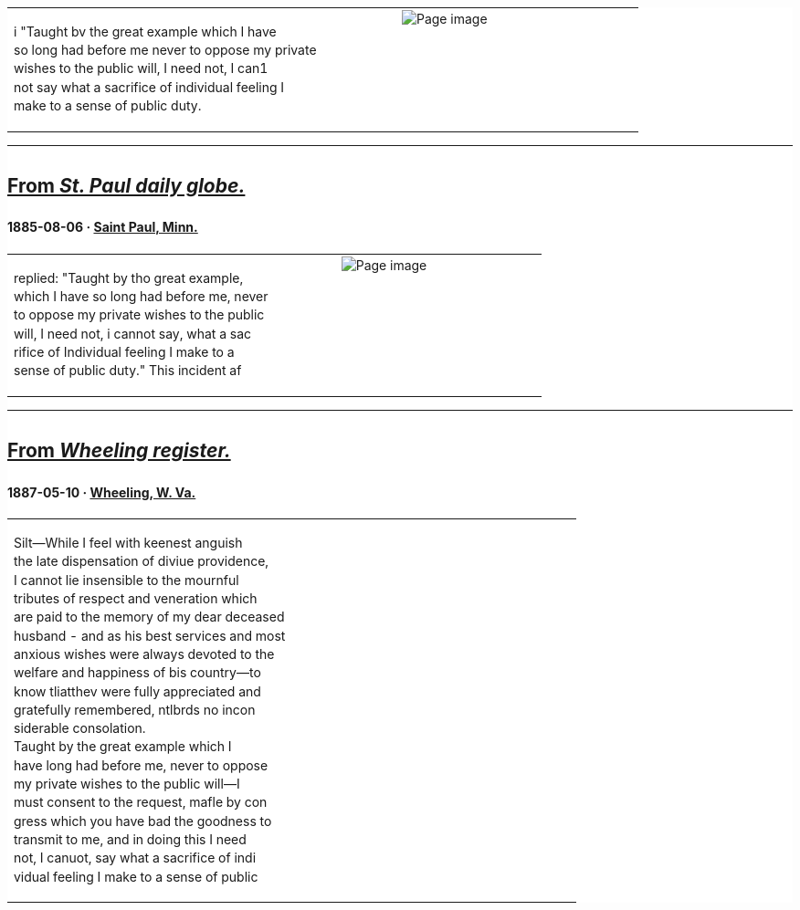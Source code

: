 <table style="width: 100%;"><tr><td style="width: 50%">

  
i &quot;Taught bv the great example which I have  
so long had before me never to oppose my private  
wishes to the public will, I need not, I can1  
not say what a sacrifice of individual feeling I  
make to a sense of public duty.
</td><td style="width: 50%; max-height: 75%; margin: auto; display: block;">
<img alt="Page image" src="https://tile.loc.gov/image-services/iiif/service:ndnp:dlc:batch_dlc_newfoundland_ver04:data:sn83045462:00280654632:1885022101:0625/pct:55.38700107874865,37.79000298715523,15.105852211434735,1.9590759733147467/!600,600/0/default.jpg"/>
</td>
</tr></table>

---

## [From _St. Paul daily globe._](https://www.loc.gov/resource/sn90059522/1885-08-06/ed-1/?sp=4)

#### 1885-08-06 &middot; [Saint Paul, Minn.](http://dbpedia.org/resource/Saint_Paul%2C_Minnesota)

<table style="width: 100%;"><tr><td style="width: 50%">

  
replied: &quot;Taught by tho great example,  
which I have so long had before me, never  
to oppose my private wishes to the public  
will, I need not, i cannot say, what a sac­  
rifice of Individual feeling I make to a  
sense of public duty.&quot; This incident af
</td><td style="width: 50%; max-height: 75%; margin: auto; display: block;">
<img alt="Page image" src="https://tile.loc.gov/image-services/iiif/service:ndnp:mnhi:batch_mnhi_chaska_ver01:data:sn90059522:00175035278:1885080601:0379/pct:43.27660468536611,25.023044742253422,13.378506145603529,2.9816351130965044/!600,600/0/default.jpg"/>
</td>
</tr></table>

---

## [From _Wheeling register._](https://www.loc.gov/resource/sn86092518/1887-05-10/ed-1/?sp=3)

#### 1887-05-10 &middot; [Wheeling, W. Va.](http://dbpedia.org/resource/Wheeling%2C_West_Virginia)

<table style="width: 100%;"><tr><td style="width: 50%">

  
Silt—While I feel with keenest anguish  
the late dispensation of diviue providence,  
I cannot lie insensible to the mournful  
tributes of respect and veneration which  
are paid to the memory of my dear deceased  
husband - and as his best services and most  
anxious wishes were always devoted to the  
welfare and happiness of bis country—to  
know tliatthev were fully appreciated and  
gratefully remembered, ntlbrds no incon­  
siderable consolation.  
Taught by the great example which I  
have long had before me, never to oppose  
my private wishes to the public will—I  
must consent to the request, mafle by con­  
gress which you have bad the goodness to  
transmit to me, and in doing this I need  
not, I canuot, say what a sacrifice of indi­  
vidual feeling I make to a sense of public  